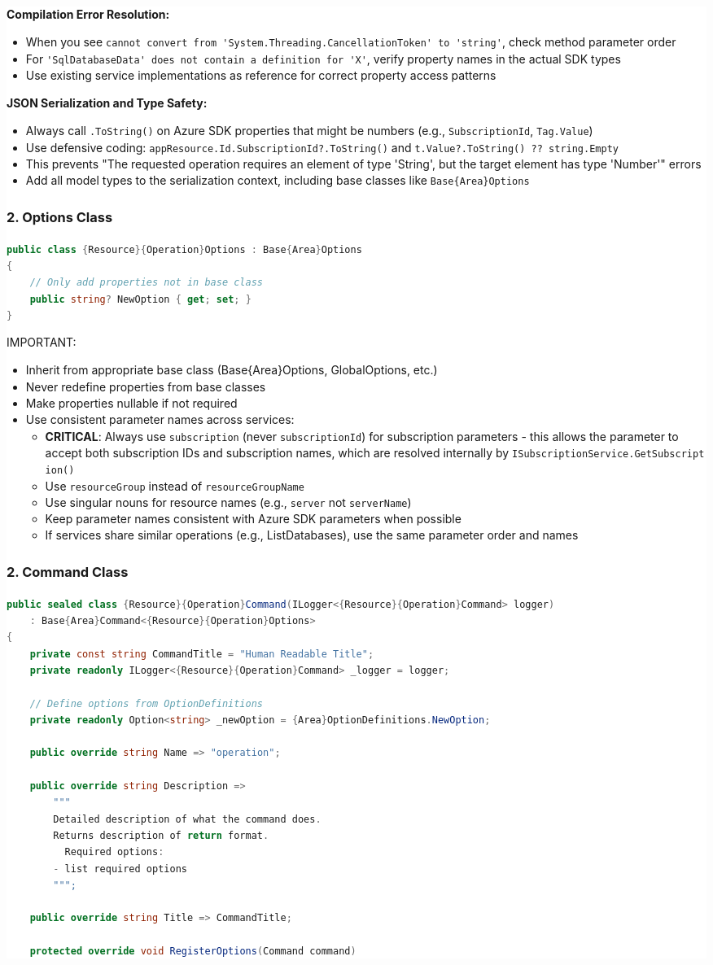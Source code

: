 **Compilation Error Resolution:**
- When you see `cannot convert from 'System.Threading.CancellationToken' to 'string'`, check method parameter order
- For `'SqlDatabaseData' does not contain a definition for 'X'`, verify property names in the actual SDK types
- Use existing service implementations as reference for correct property access patterns

**JSON Serialization and Type Safety:**
- Always call `.ToString()` on Azure SDK properties that might be numbers (e.g., `SubscriptionId`, `Tag.Value`)
- Use defensive coding: `appResource.Id.SubscriptionId?.ToString()` and `t.Value?.ToString() ?? string.Empty`
- This prevents "The requested operation requires an element of type 'String', but the target element has type 'Number'" errors
- Add all model types to the serialization context, including base classes like `Base{Area}Options`

### 2. Options Class

```csharp
public class {Resource}{Operation}Options : Base{Area}Options
{
    // Only add properties not in base class
    public string? NewOption { get; set; }
}
```

IMPORTANT:
- Inherit from appropriate base class (Base{Area}Options, GlobalOptions, etc.)
- Never redefine properties from base classes
- Make properties nullable if not required
- Use consistent parameter names across services:
  - **CRITICAL**: Always use `subscription` (never `subscriptionId`) for subscription parameters - this allows the parameter to accept both subscription IDs and subscription names, which are resolved internally by `ISubscriptionService.GetSubscription()`
  - Use `resourceGroup` instead of `resourceGroupName`
  - Use singular nouns for resource names (e.g., `server` not `serverName`)
  - Keep parameter names consistent with Azure SDK parameters when possible
  - If services share similar operations (e.g., ListDatabases), use the same parameter order and names

### 2. Command Class

```csharp
public sealed class {Resource}{Operation}Command(ILogger<{Resource}{Operation}Command> logger)
    : Base{Area}Command<{Resource}{Operation}Options>
{
    private const string CommandTitle = "Human Readable Title";
    private readonly ILogger<{Resource}{Operation}Command> _logger = logger;

    // Define options from OptionDefinitions
    private readonly Option<string> _newOption = {Area}OptionDefinitions.NewOption;

    public override string Name => "operation";

    public override string Description =>
        """
        Detailed description of what the command does.
        Returns description of return format.
          Required options:
        - list required options
        """;

    public override string Title => CommandTitle;

    protected override void RegisterOptions(Command command)
```